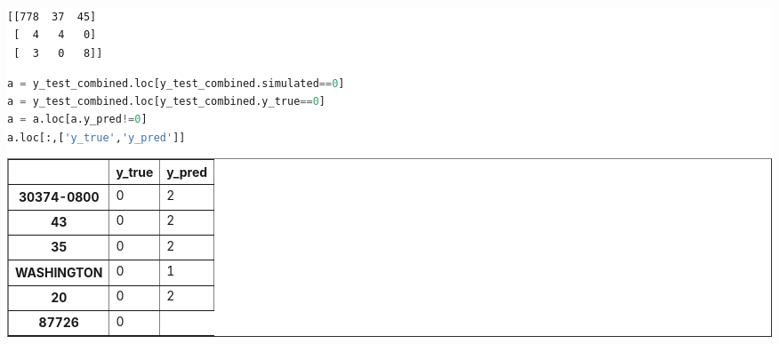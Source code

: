 
    [[778  37  45]
     [  4   4   0]
     [  3   0   8]]



```python
a = y_test_combined.loc[y_test_combined.simulated==0]
a = y_test_combined.loc[y_test_combined.y_true==0]
a = a.loc[a.y_pred!=0]
a.loc[:,['y_true','y_pred']]
```




<div>
<style scoped>
    .dataframe tbody tr th:only-of-type {
        vertical-align: middle;
    }

    .dataframe tbody tr th {
        vertical-align: top;
    }

    .dataframe thead th {
        text-align: right;
    }
</style>
<table border="1" class="dataframe">
  <thead>
    <tr style="text-align: right;">
      <th></th>
      <th>y_true</th>
      <th>y_pred</th>
    </tr>
  </thead>
  <tbody>
    <tr>
      <th>30374-0800</th>
      <td>0</td>
      <td>2</td>
    </tr>
    <tr>
      <th>43</th>
      <td>0</td>
      <td>2</td>
    </tr>
    <tr>
      <th>35</th>
      <td>0</td>
      <td>2</td>
    </tr>
    <tr>
      <th>WASHINGTON</th>
      <td>0</td>
      <td>1</td>
    </tr>
    <tr>
      <th>20</th>
      <td>0</td>
      <td>2</td>
    </tr>
    <tr>
      <th>87726</th>
      <td>0</td>
